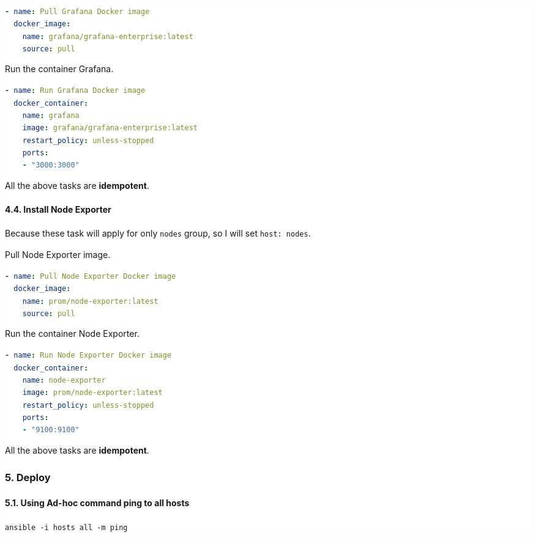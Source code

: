 ```yaml
- name: Pull Grafana Docker image
  docker_image:
    name: grafana/grafana-enterprise:latest 
    source: pull
```

Run the container Grafana.

```yaml
- name: Run Grafana Docker image
  docker_container:
    name: grafana
    image: grafana/grafana-enterprise:latest
    restart_policy: unless-stopped
    ports:
    - "3000:3000"
```

All the above tasks are **idempotent**.

#### 4.4. Install Node Exporter

Because these task will apply for only `nodes` group, so I will set `host: nodes`.

Pull Node Exporter image.

```yaml
- name: Pull Node Exporter Docker image
  docker_image:
    name: prom/node-exporter:latest
    source: pull
```

Run the container Node Exporter.

```yaml
- name: Run Node Exporter Docker image
  docker_container:
    name: node-exporter
    image: prom/node-exporter:latest
    restart_policy: unless-stopped
    ports: 
    - "9100:9100"
```

All the above tasks are **idempotent**.

### 5. Deploy
<a name='deploy'></a>

#### 5.1.  Using Ad-hoc command ping to all hosts

```shell
ansible -i hosts all -m ping
```

<div align="center">